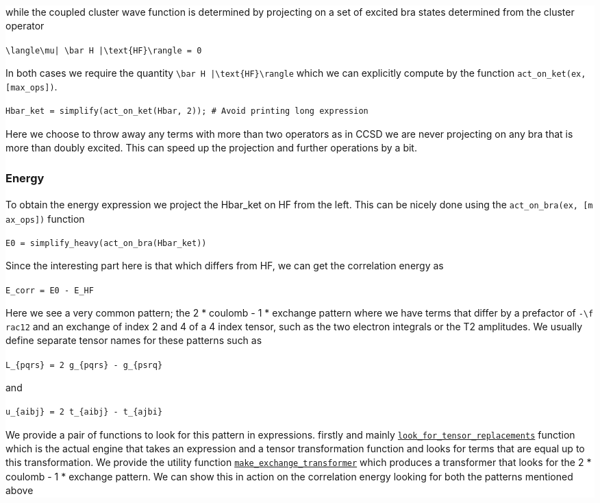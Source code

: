 while the coupled cluster wave function is determined by projecting on a
set of excited bra states determined from the cluster operator

``
\langle\mu| \bar H |\text{HF}\rangle = 0
``

In both cases we require the quantity ``\bar H |\text{HF}\rangle`` which we
can explicitly compute by the function `act_on_ket(ex, [max_ops])`.

```@repl 1
Hbar_ket = simplify(act_on_ket(Hbar, 2)); # Avoid printing long expression
```

Here we choose to throw away any terms with more than two operators as in CCSD
we are never projecting on any bra that is more than doubly excited. This can
speed up the projection and further operations by a bit.

### Energy

To obtain the energy expression we project the Hbar_ket on HF from the left.
This can be nicely done using the `act_on_bra(ex, [max_ops])` function

```@repl 1
E0 = simplify_heavy(act_on_bra(Hbar_ket))
```

Since the interesting part here is that which differs from HF, we can get the
correlation energy as

```@repl 1
E_corr = E0 - E_HF
```

Here we see a very common pattern; the 2 * coulomb - 1 * exchange pattern where
we have terms that differ by a prefactor of ``-\frac12`` and an exchange of
index 2 and 4 of a 4 index tensor, such as the two electron integrals or the
T2 amplitudes. We usually define separate tensor names for these patterns 
such as

``
L_{pqrs} = 2 g_{pqrs} - g_{psrq}
``

and

``
u_{aibj} = 2 t_{aibj} - t_{ajbi}
``

We provide a pair of functions to look for this pattern in expressions.
firstly and mainly [`look_for_tensor_replacements`](@ref) function
which is the actual engine that takes an expression and a tensor transformation
function and looks for terms that are equal up to this transformation.
We provide the utility function [`make_exchange_transformer`](@ref)
which produces a transformer that looks for the 2 * coulomb - 1 * exchange
pattern. We can show this in action on the correlation energy looking for both
the patterns mentioned above
